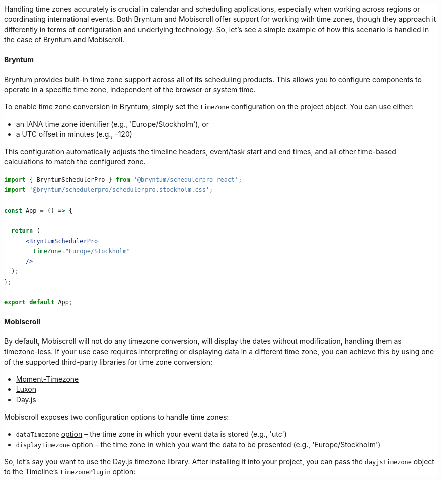 Handling time zones accurately is crucial in calendar and scheduling applications, especially when working across regions or coordinating international events. Both Bryntum and Mobiscroll offer support for working with time zones, though they approach it differently in terms of configuration and underlying technology. So, let’s see a simple example of how this scenario is handled in the case of Bryntum and Mobiscroll.

#### Bryntum

Bryntum provides built-in time zone support across all of its scheduling products. This allows you to configure components to operate in a specific time zone, independent of the browser or system time.

To enable time zone conversion in Bryntum, simply set the [`timeZone`](https://bryntum.com/products/schedulerpro/docs/api/Scheduler/model/ProjectModel#config-timeZone) configuration on the project object. You can use either:
- an IANA time zone identifier (e.g., 'Europe/Stockholm'), or
- a UTC offset in minutes (e.g., -120)

This configuration automatically adjusts the timeline headers, event/task start and end times, and all other time-based calculations to match the configured zone.

```jsx
import { BryntumSchedulerPro } from '@bryntum/schedulerpro-react';
import '@bryntum/schedulerpro/schedulerpro.stockholm.css';

const App = () => {

  return (
      <BryntumSchedulerPro
        timeZone="Europe/Stockholm"
      />
  );
};

export default App;
```

#### Mobiscroll

By default, Mobiscroll will not do any timezone conversion, will display the dates without modification, handling them as timezone-less. If your use case requires interpreting or displaying data in a different time zone, you can achieve this by using one of the supported third-party libraries for time zone conversion:
- [Moment-Timezone](/react/eventcalendar/timezones#the-moment-timezone-library)
- [Luxon](/react/eventcalendar/timezones#the-luxon-library)
- [Day.js](/react/eventcalendar/timezones#the-dayjs-library)

Mobiscroll exposes two configuration options to handle time zones:
- `dataTimezone` [option](/react/eventcalendar/api#opt-dataTimezone) – the time zone in which your event data is stored (e.g., 'utc')
- `displayTimezone` [option](/react/eventcalendar/api#opt-displayTimezone) – the time zone in which you want the data to be presented (e.g., 'Europe/Stockholm')

So, let’s say you want to use the Day.js timezone library. After [installing](/react/eventcalendar/timezones#the-dayjs-library) it into your project, you can pass the `dayjsTimezone` object to the Timeline’s [`timezonePlugin`](/react/eventcalendar/api#opt-timezonePlugin) option:
